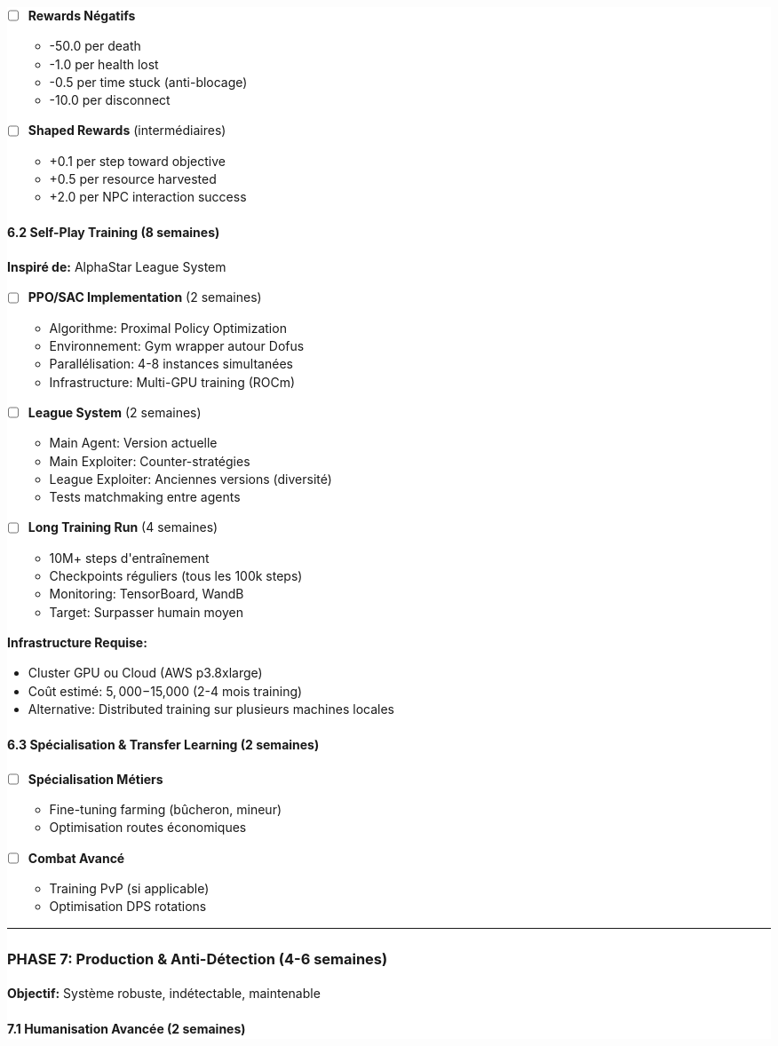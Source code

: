 - [ ] **Rewards Négatifs**
  - -50.0 per death
  - -1.0 per health lost
  - -0.5 per time stuck (anti-blocage)
  - -10.0 per disconnect

- [ ] **Shaped Rewards** (intermédiaires)
  - +0.1 per step toward objective
  - +0.5 per resource harvested
  - +2.0 per NPC interaction success

#### 6.2 Self-Play Training (8 semaines)

**Inspiré de:** AlphaStar League System

- [ ] **PPO/SAC Implementation** (2 semaines)
  - Algorithme: Proximal Policy Optimization
  - Environnement: Gym wrapper autour Dofus
  - Parallélisation: 4-8 instances simultanées
  - Infrastructure: Multi-GPU training (ROCm)

- [ ] **League System** (2 semaines)
  - Main Agent: Version actuelle
  - Main Exploiter: Counter-stratégies
  - League Exploiter: Anciennes versions (diversité)
  - Tests matchmaking entre agents

- [ ] **Long Training Run** (4 semaines)
  - 10M+ steps d'entraînement
  - Checkpoints réguliers (tous les 100k steps)
  - Monitoring: TensorBoard, WandB
  - Target: Surpasser humain moyen

**Infrastructure Requise:**
- Cluster GPU ou Cloud (AWS p3.8xlarge)
- Coût estimé: $5,000-$15,000 (2-4 mois training)
- Alternative: Distributed training sur plusieurs machines locales

#### 6.3 Spécialisation & Transfer Learning (2 semaines)

- [ ] **Spécialisation Métiers**
  - Fine-tuning farming (bûcheron, mineur)
  - Optimisation routes économiques

- [ ] **Combat Avancé**
  - Training PvP (si applicable)
  - Optimisation DPS rotations

---

### PHASE 7: Production & Anti-Détection (4-6 semaines)

**Objectif:** Système robuste, indétectable, maintenable

#### 7.1 Humanisation Avancée (2 semaines)

